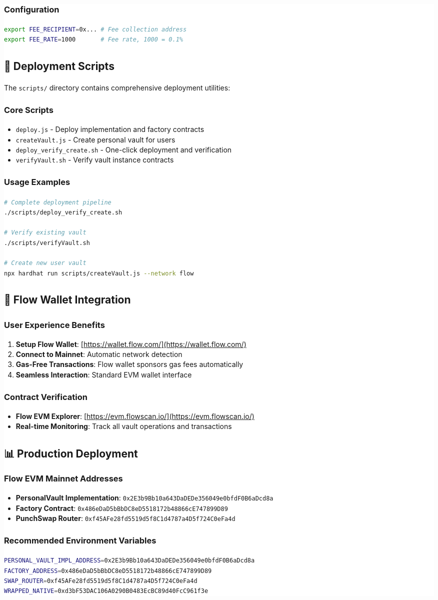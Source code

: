 ### Configuration
```bash
export FEE_RECIPIENT=0x... # Fee collection address
export FEE_RATE=1000       # Fee rate, 1000 = 0.1%
```

## 🚀 Deployment Scripts

The `scripts/` directory contains comprehensive deployment utilities:

### Core Scripts
- `deploy.js` - Deploy implementation and factory contracts
- `createVault.js` - Create personal vault for users
- `deploy_verify_create.sh` - One-click deployment and verification
- `verifyVault.sh` - Verify vault instance contracts

### Usage Examples
```bash
# Complete deployment pipeline
./scripts/deploy_verify_create.sh

# Verify existing vault
./scripts/verifyVault.sh

# Create new user vault
npx hardhat run scripts/createVault.js --network flow
```

## 🌊 Flow Wallet Integration

### User Experience Benefits
1. **Setup Flow Wallet**: [https://wallet.flow.com/](https://wallet.flow.com/)
2. **Connect to Mainnet**: Automatic network detection
3. **Gas-Free Transactions**: Flow wallet sponsors gas fees automatically
4. **Seamless Interaction**: Standard EVM wallet interface

### Contract Verification
- **Flow EVM Explorer**: [https://evm.flowscan.io/](https://evm.flowscan.io/)
- **Real-time Monitoring**: Track all vault operations and transactions

## 📊 Production Deployment

### Flow EVM Mainnet Addresses
- **PersonalVault Implementation**: `0x2E3b9Bb10a643DaDEDe356049e0bfdF0B6aDcd8a`
- **Factory Contract**: `0x486eDaD5bBbDC8eD5518172b48866cE747899D89`
- **PunchSwap Router**: `0xf45AFe28fd5519d5f8C1d4787a4D5f724C0eFa4d`

### Recommended Environment Variables
```bash
PERSONAL_VAULT_IMPL_ADDRESS=0x2E3b9Bb10a643DaDEDe356049e0bfdF0B6aDcd8a
FACTORY_ADDRESS=0x486eDaD5bBbDC8eD5518172b48866cE747899D89
SWAP_ROUTER=0xf45AFe28fd5519d5f8C1d4787a4D5f724C0eFa4d
WRAPPED_NATIVE=0xd3bF53DAC106A0290B0483EcBC89d40FcC961f3e
```
